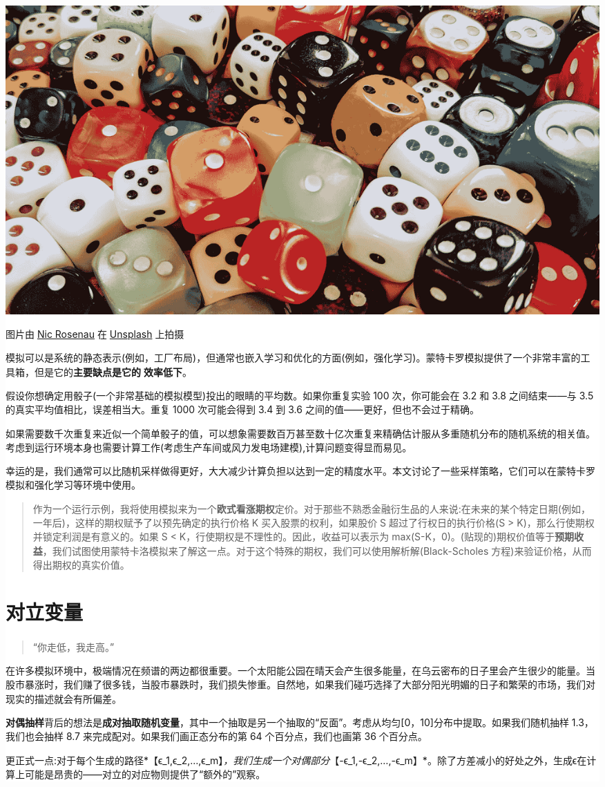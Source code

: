![](img/328352c9b374dfdcc212aa2206652b90.png)

图片由 [Nic Rosenau](https://unsplash.com/@nicreates?utm_source=medium&utm_medium=referral) 在 [Unsplash](https://unsplash.com?utm_source=medium&utm_medium=referral) 上拍摄

模拟可以是系统的静态表示(例如，工厂布局)，但通常也嵌入学习和优化的方面(例如，强化学习)。蒙特卡罗模拟提供了一个非常丰富的工具箱，但是它的**主要缺点是它的** **效率低下**。

假设你想确定用骰子(一个非常基础的模拟模型)投出的眼睛的平均数。如果你重复实验 100 次，你可能会在 3.2 和 3.8 之间结束——与 3.5 的真实平均值相比，误差相当大。重复 1000 次可能会得到 3.4 到 3.6 之间的值——更好，但也不会过于精确。

如果需要数千次重复来近似一个简单骰子的值，可以想象需要数百万甚至数十亿次重复来精确估计服从多重随机分布的随机系统的相关值。考虑到运行环境本身也需要计算工作(考虑生产车间或风力发电场建模),计算问题变得显而易见。

幸运的是，我们通常可以比随机采样做得更好，大大减少计算负担以达到一定的精度水平。本文讨论了一些采样策略，它们可以在蒙特卡罗模拟和强化学习等环境中使用。

> 作为一个运行示例，我将使用模拟来为一个**欧式看涨期权**定价。对于那些不熟悉金融衍生品的人来说:在未来的某个特定日期(例如，一年后)，这样的期权赋予了以预先确定的执行价格 K 买入股票的权利，如果股价 S 超过了行权日的执行价格(S > K)，那么行使期权并锁定利润是有意义的。如果 S < K，行使期权是不理性的。因此，收益可以表示为 max(S-K，0)。(贴现的)期权价值等于**预期收益**，我们试图使用蒙特卡洛模拟来了解这一点。对于这个特殊的期权，我们可以使用解析解(Black-Scholes 方程)来验证价格，从而得出期权的真实价值。

# 对立变量

> “你走低，我走高。”

在许多模拟环境中，极端情况在频谱的两边都很重要。一个太阳能公园在晴天会产生很多能量，在乌云密布的日子里会产生很少的能量。当股市暴涨时，我们赚了很多钱，当股市暴跌时，我们损失惨重。自然地，如果我们碰巧选择了大部分阳光明媚的日子和繁荣的市场，我们对现实的描述就会有所偏差。

**对偶抽样**背后的想法是**成对抽取随机变量**，其中一个抽取是另一个抽取的“反面”。考虑从均匀[0，10]分布中提取。如果我们随机抽样 1.3，我们也会抽样 8.7 来完成配对。如果我们画正态分布的第 64 个百分点，我们也画第 36 个百分点。

更正式一点:对于每个生成的路径*【ϵ_1,ϵ_2,…,ϵ_m】*，我们生成一个对偶部分*【-ϵ_1,-ϵ_2,…,-ϵ_m】*。除了方差减小的好处之外，生成ϵ在计算上可能是昂贵的——对立的对应物则提供了“额外的”观察。
